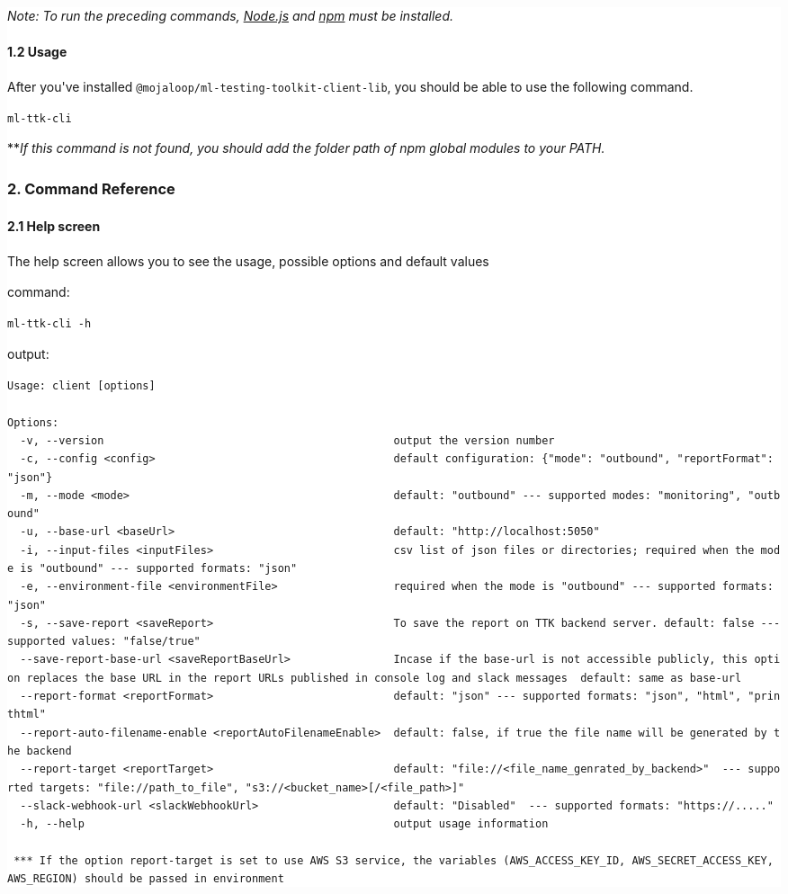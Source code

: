 *Note: To run the preceding commands, [Node.js](http://nodejs.org) and [npm](https://npmjs.com) must be installed.*

#### 1.2 Usage

After you've installed `@mojaloop/ml-testing-toolkit-client-lib`, you should be able to use the following command.
```
ml-ttk-cli
```
**_If this command is not found, you should add the folder path of npm global modules to your PATH._

### 2. Command Reference

#### 2.1 Help screen

The help screen allows you to see the usage, possible options and default values

command: 

```
ml-ttk-cli -h
```

output:

```
Usage: client [options]

Options:
  -v, --version                                             output the version number
  -c, --config <config>                                     default configuration: {"mode": "outbound", "reportFormat": "json"}
  -m, --mode <mode>                                         default: "outbound" --- supported modes: "monitoring", "outbound"
  -u, --base-url <baseUrl>                                  default: "http://localhost:5050"
  -i, --input-files <inputFiles>                            csv list of json files or directories; required when the mode is "outbound" --- supported formats: "json"
  -e, --environment-file <environmentFile>                  required when the mode is "outbound" --- supported formats: "json"
  -s, --save-report <saveReport>                            To save the report on TTK backend server. default: false --- supported values: "false/true"
  --save-report-base-url <saveReportBaseUrl>                Incase if the base-url is not accessible publicly, this option replaces the base URL in the report URLs published in console log and slack messages  default: same as base-url
  --report-format <reportFormat>                            default: "json" --- supported formats: "json", "html", "printhtml"
  --report-auto-filename-enable <reportAutoFilenameEnable>  default: false, if true the file name will be generated by the backend
  --report-target <reportTarget>                            default: "file://<file_name_genrated_by_backend>"  --- supported targets: "file://path_to_file", "s3://<bucket_name>[/<file_path>]"
  --slack-webhook-url <slackWebhookUrl>                     default: "Disabled"  --- supported formats: "https://....."
  -h, --help                                                output usage information

 *** If the option report-target is set to use AWS S3 service, the variables (AWS_ACCESS_KEY_ID, AWS_SECRET_ACCESS_KEY, AWS_REGION) should be passed in environment
```
